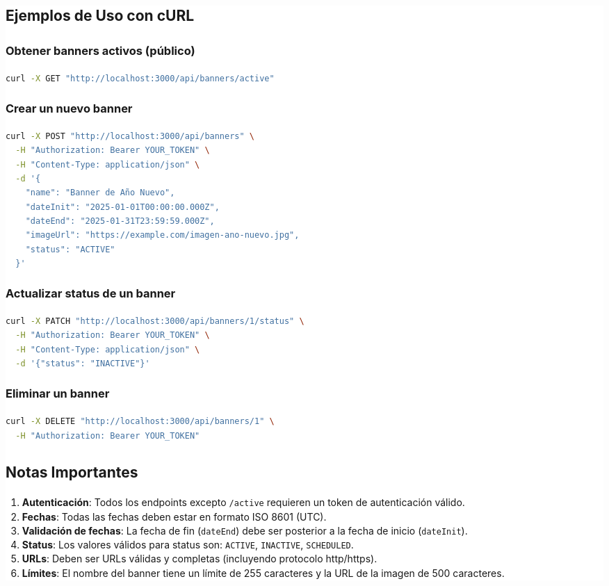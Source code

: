 ## Ejemplos de Uso con cURL

### Obtener banners activos (público)
```bash
curl -X GET "http://localhost:3000/api/banners/active"
```

### Crear un nuevo banner
```bash
curl -X POST "http://localhost:3000/api/banners" \
  -H "Authorization: Bearer YOUR_TOKEN" \
  -H "Content-Type: application/json" \
  -d '{
    "name": "Banner de Año Nuevo",
    "dateInit": "2025-01-01T00:00:00.000Z",
    "dateEnd": "2025-01-31T23:59:59.000Z",
    "imageUrl": "https://example.com/imagen-ano-nuevo.jpg",
    "status": "ACTIVE"
  }'
```

### Actualizar status de un banner
```bash
curl -X PATCH "http://localhost:3000/api/banners/1/status" \
  -H "Authorization: Bearer YOUR_TOKEN" \
  -H "Content-Type: application/json" \
  -d '{"status": "INACTIVE"}'
```

### Eliminar un banner
```bash
curl -X DELETE "http://localhost:3000/api/banners/1" \
  -H "Authorization: Bearer YOUR_TOKEN"
```

## Notas Importantes

1. **Autenticación**: Todos los endpoints excepto `/active` requieren un token de autenticación válido.
2. **Fechas**: Todas las fechas deben estar en formato ISO 8601 (UTC).
3. **Validación de fechas**: La fecha de fin (`dateEnd`) debe ser posterior a la fecha de inicio (`dateInit`).
4. **Status**: Los valores válidos para status son: `ACTIVE`, `INACTIVE`, `SCHEDULED`.
5. **URLs**: Deben ser URLs válidas y completas (incluyendo protocolo http/https).
6. **Límites**: El nombre del banner tiene un límite de 255 caracteres y la URL de la imagen de 500 caracteres.